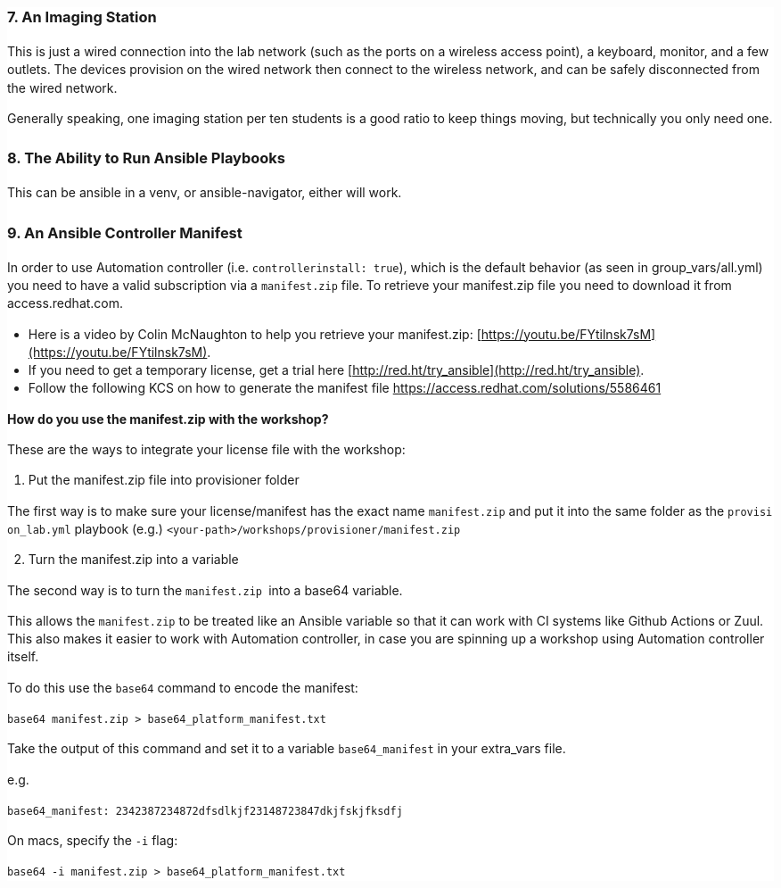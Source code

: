 ### 7. An Imaging Station

This is just a wired connection into the lab network (such as the ports on a wireless access point), a keyboard, monitor, and a few outlets. The devices provision on the wired network then connect to the wireless network, and can be safely disconnected from the wired network.

Generally speaking, one imaging station per ten students is a good ratio to keep things moving, but technically you only need one.

### 8. The Ability to Run Ansible Playbooks

This can be ansible in a venv, or ansible-navigator, either will work.

### 9. An Ansible Controller Manifest

In order to use Automation controller (i.e. `controllerinstall: true`), which is the default behavior (as seen in group_vars/all.yml) you need to have a valid subscription via a `manifest.zip` file.  To retrieve your manifest.zip file you need to download it from access.redhat.com.  

- Here is a video by Colin McNaughton to help you retrieve your manifest.zip:
 [https://youtu.be/FYtilnsk7sM](https://youtu.be/FYtilnsk7sM).
- If you need to get a temporary license, get a trial here [http://red.ht/try_ansible](http://red.ht/try_ansible).
- Follow the following KCS on how to generate the manifest file https://access.redhat.com/solutions/5586461

**How do you use the manifest.zip with the workshop?**

These are the ways to integrate your license file with the workshop:

1. Put the manifest.zip file into provisioner folder

  The first way is to make sure your license/manifest has the exact name `manifest.zip` and put it into the same folder as the `provision_lab.yml` playbook (e.g.) `<your-path>/workshops/provisioner/manifest.zip`

2. Turn the manifest.zip into a variable

  The second way is to turn the `manifest.zip `into a base64 variable.

  This allows the `manifest.zip` to be treated like an Ansible variable so that it can work with CI systems like Github Actions or Zuul.  This also makes it easier to work with Automation controller, in case you are spinning up a workshop using Automation controller itself.

  To do this use the `base64` command to encode the manifest:

  ```
  base64 manifest.zip > base64_platform_manifest.txt
  ```
  Take the output of this command and set it to a variable `base64_manifest` in your extra_vars file.

  e.g.
  ```
  base64_manifest: 2342387234872dfsdlkjf23148723847dkjfskjfksdfj
  ```

  On macs, specify the `-i` flag:
  ```
  base64 -i manifest.zip > base64_platform_manifest.txt
  ```
